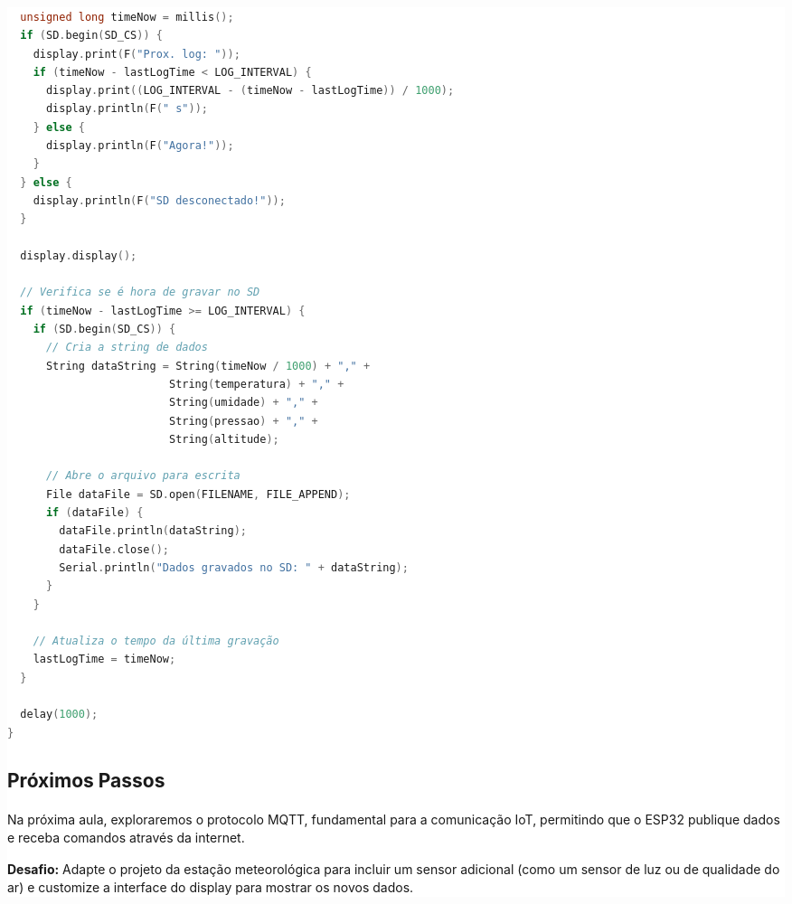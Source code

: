 ```cpp
  unsigned long timeNow = millis();
  if (SD.begin(SD_CS)) {
    display.print(F("Prox. log: "));
    if (timeNow - lastLogTime < LOG_INTERVAL) {
      display.print((LOG_INTERVAL - (timeNow - lastLogTime)) / 1000);
      display.println(F(" s"));
    } else {
      display.println(F("Agora!"));
    }
  } else {
    display.println(F("SD desconectado!"));
  }
  
  display.display();
  
  // Verifica se é hora de gravar no SD
  if (timeNow - lastLogTime >= LOG_INTERVAL) {
    if (SD.begin(SD_CS)) {
      // Cria a string de dados
      String dataString = String(timeNow / 1000) + "," + 
                         String(temperatura) + "," + 
                         String(umidade) + "," + 
                         String(pressao) + "," + 
                         String(altitude);
      
      // Abre o arquivo para escrita
      File dataFile = SD.open(FILENAME, FILE_APPEND);
      if (dataFile) {
        dataFile.println(dataString);
        dataFile.close();
        Serial.println("Dados gravados no SD: " + dataString);
      }
    }
    
    // Atualiza o tempo da última gravação
    lastLogTime = timeNow;
  }
  
  delay(1000);
}
```

## Próximos Passos

Na próxima aula, exploraremos o protocolo MQTT, fundamental para a comunicação IoT, permitindo que o ESP32 publique dados e receba comandos através da internet.

**Desafio:** Adapte o projeto da estação meteorológica para incluir um sensor adicional (como um sensor de luz ou de qualidade do ar) e customize a interface do display para mostrar os novos dados.
